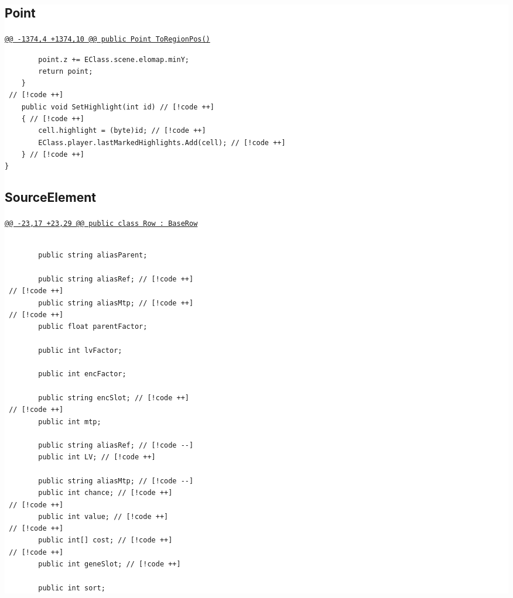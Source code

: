 ## Point

[`@@ -1374,4 +1374,10 @@ public Point ToRegionPos()`](https://github.com/Elin-Modding-Resources/Elin-Decompiled/blob/dea27d4a41f03a90808fe912f5675b95b8442d38/Elin/Point.cs#L1374-L1377)
```cs:line-numbers=1374
		point.z += EClass.scene.elomap.minY;
		return point;
	}
 // [!code ++]
	public void SetHighlight(int id) // [!code ++]
	{ // [!code ++]
		cell.highlight = (byte)id; // [!code ++]
		EClass.player.lastMarkedHighlights.Add(cell); // [!code ++]
	} // [!code ++]
}
```

## SourceElement

[`@@ -23,17 +23,29 @@ public class Row : BaseRow`](https://github.com/Elin-Modding-Resources/Elin-Decompiled/blob/dea27d4a41f03a90808fe912f5675b95b8442d38/Elin/SourceElement.cs#L23-L39)
```cs:line-numbers=23

		public string aliasParent;

		public string aliasRef; // [!code ++]
 // [!code ++]
		public string aliasMtp; // [!code ++]
 // [!code ++]
		public float parentFactor;

		public int lvFactor;

		public int encFactor;

		public string encSlot; // [!code ++]
 // [!code ++]
		public int mtp;

		public string aliasRef; // [!code --]
		public int LV; // [!code ++]

		public string aliasMtp; // [!code --]
		public int chance; // [!code ++]
 // [!code ++]
		public int value; // [!code ++]
 // [!code ++]
		public int[] cost; // [!code ++]
 // [!code ++]
		public int geneSlot; // [!code ++]

		public int sort;

```

